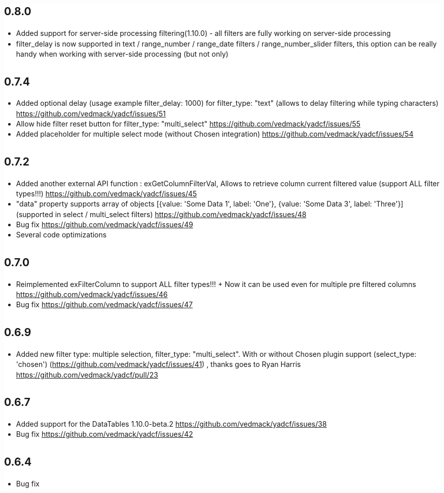 
## 0.8.0

* Added support for server-side processing filtering(1.10.0) - all filters are fully working on server-side processing
* filter_delay is now supported in text / range_number / range_date filters / range_number_slider filters, this option can be really handy when working with server-side processing (but not only)

## 0.7.4

* Added optional delay (usage example filter_delay: 1000) for filter_type: "text" (allows to delay filtering while typing characters) https://github.com/vedmack/yadcf/issues/51
* Allow hide filter reset button for filter_type: "multi_select" https://github.com/vedmack/yadcf/issues/55
* Added placeholder for multiple select mode (without Chosen integration) https://github.com/vedmack/yadcf/issues/54


## 0.7.2

* Added another external API function : exGetColumnFilterVal, Allows to retrieve column current filtered value (support ALL filter types!!!) https://github.com/vedmack/yadcf/issues/45
* "data" property supports array of objects [{value: 'Some Data 1', label: 'One'}, {value: 'Some Data 3', label: 'Three'}] (supported in select / multi_select filters) https://github.com/vedmack/yadcf/issues/48
* Bug fix https://github.com/vedmack/yadcf/issues/49
* Several code optimizations


## 0.7.0

* Reimplemented exFilterColumn to support ALL filter types!!!  + Now it can be used even for multiple pre filtered columns https://github.com/vedmack/yadcf/issues/46
* Bug fix https://github.com/vedmack/yadcf/issues/47


## 0.6.9

* Added new filter type: multiple selection, filter_type: "multi_select". With or without Chosen plugin support (select_type: 'chosen') (https://github.com/vedmack/yadcf/issues/41) , thanks goes to Ryan Harris https://github.com/vedmack/yadcf/pull/23


## 0.6.7

* Added support for the DataTables 1.10.0-beta.2 https://github.com/vedmack/yadcf/issues/38
* Bug fix https://github.com/vedmack/yadcf/issues/42


## 0.6.4

* Bug fix 
